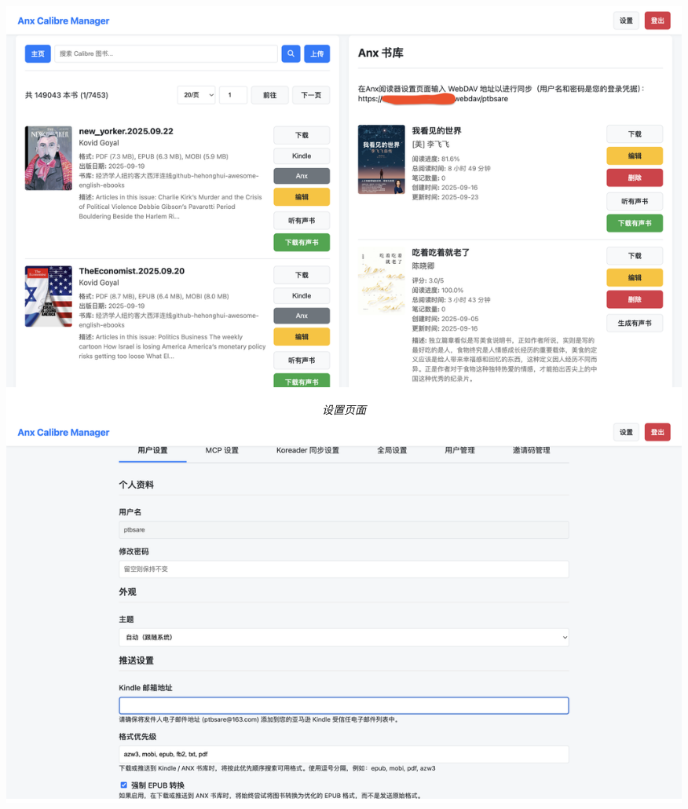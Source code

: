   <img src="screenshots/Screen Shot - MainPage.png">
</p>
<p align="center">
  <em>设置页面</em><br>
  <img src="screenshots/Screen Shot - SettingPage.png">
</p>
